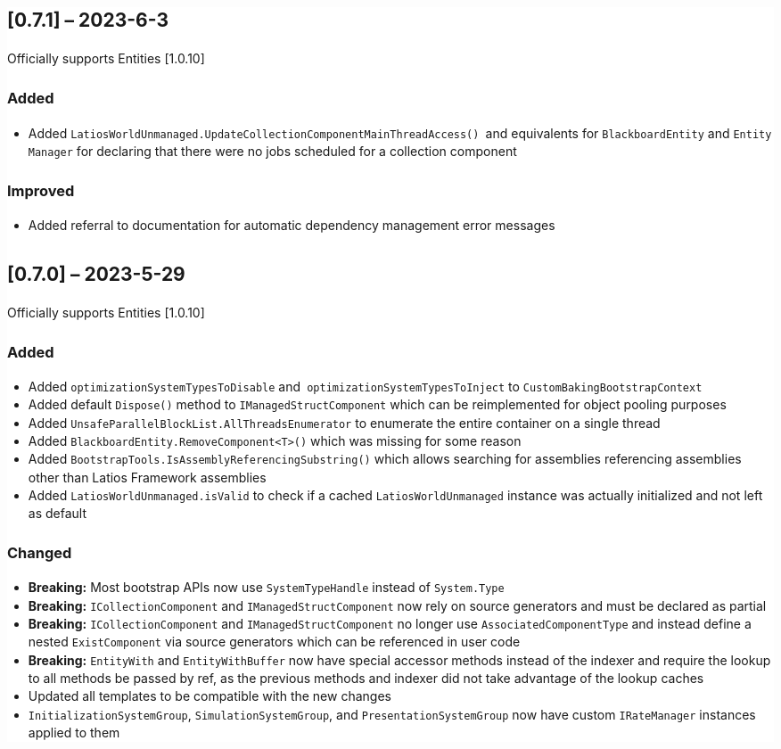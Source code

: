 ## [0.7.1] – 2023-6-3

Officially supports Entities [1.0.10]

### Added

-   Added `LatiosWorldUnmanaged.UpdateCollectionComponentMainThreadAccess() `and
    equivalents for `BlackboardEntity` and `EntityManager` for declaring that
    there were no jobs scheduled for a collection component

### Improved

-   Added referral to documentation for automatic dependency management error
    messages

## [0.7.0] – 2023-5-29

Officially supports Entities [1.0.10]

### Added

-   Added `optimizationSystemTypesToDisable` and`
    optimizationSystemTypesToInject` to `CustomBakingBootstrapContext`
-   Added default `Dispose()` method to `IManagedStructComponent` which can be
    reimplemented for object pooling purposes
-   Added `UnsafeParallelBlockList.AllThreadsEnumerator` to enumerate the entire
    container on a single thread
-   Added `BlackboardEntity.RemoveComponent<T>()` which was missing for some
    reason
-   Added `BootstrapTools.IsAssemblyReferencingSubstring()` which allows
    searching for assemblies referencing assemblies other than Latios Framework
    assemblies
-   Added `LatiosWorldUnmanaged.isValid` to check if a cached
    `LatiosWorldUnmanaged` instance was actually initialized and not left as
    default

### Changed

-   **Breaking:** Most bootstrap APIs now use `SystemTypeHandle` instead of
    `System.Type`
-   **Breaking:** `ICollectionComponent` and `IManagedStructComponent` now rely
    on source generators and must be declared as partial
-   **Breaking:** `ICollectionComponent` and `IManagedStructComponent` no longer
    use `AssociatedComponentType` and instead define a nested `ExistComponent`
    via source generators which can be referenced in user code
-   **Breaking:** `EntityWith` and `EntityWithBuffer` now have special accessor
    methods instead of the indexer and require the lookup to all methods be
    passed by ref, as the previous methods and indexer did not take advantage of
    the lookup caches
-   Updated all templates to be compatible with the new changes
-   `InitializationSystemGroup`, `SimulationSystemGroup`, and
    `PresentationSystemGroup` now have custom `IRateManager` instances applied
    to them
